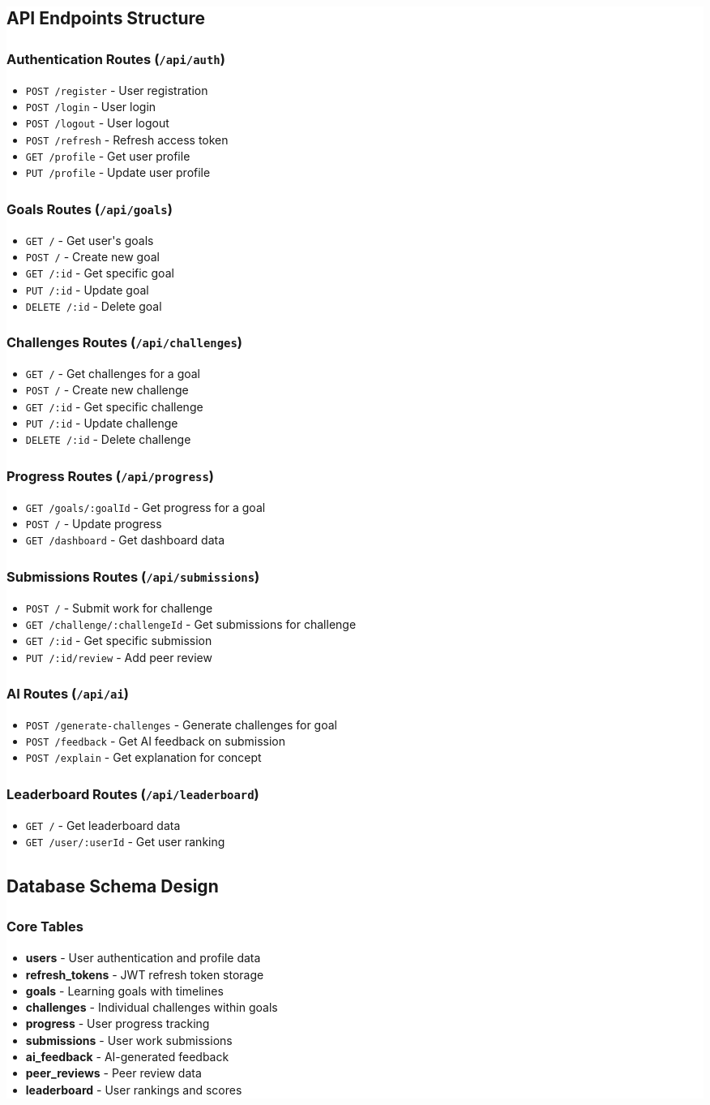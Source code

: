 ## API Endpoints Structure

### Authentication Routes (`/api/auth`)
- `POST /register` - User registration
- `POST /login` - User login
- `POST /logout` - User logout
- `POST /refresh` - Refresh access token
- `GET /profile` - Get user profile
- `PUT /profile` - Update user profile

### Goals Routes (`/api/goals`)
- `GET /` - Get user's goals
- `POST /` - Create new goal
- `GET /:id` - Get specific goal
- `PUT /:id` - Update goal
- `DELETE /:id` - Delete goal

### Challenges Routes (`/api/challenges`)
- `GET /` - Get challenges for a goal
- `POST /` - Create new challenge
- `GET /:id` - Get specific challenge
- `PUT /:id` - Update challenge
- `DELETE /:id` - Delete challenge

### Progress Routes (`/api/progress`)
- `GET /goals/:goalId` - Get progress for a goal
- `POST /` - Update progress
- `GET /dashboard` - Get dashboard data

### Submissions Routes (`/api/submissions`)
- `POST /` - Submit work for challenge
- `GET /challenge/:challengeId` - Get submissions for challenge
- `GET /:id` - Get specific submission
- `PUT /:id/review` - Add peer review

### AI Routes (`/api/ai`)
- `POST /generate-challenges` - Generate challenges for goal
- `POST /feedback` - Get AI feedback on submission
- `POST /explain` - Get explanation for concept

### Leaderboard Routes (`/api/leaderboard`)
- `GET /` - Get leaderboard data
- `GET /user/:userId` - Get user ranking

## Database Schema Design

### Core Tables
- **users** - User authentication and profile data
- **refresh_tokens** - JWT refresh token storage
- **goals** - Learning goals with timelines
- **challenges** - Individual challenges within goals
- **progress** - User progress tracking
- **submissions** - User work submissions
- **ai_feedback** - AI-generated feedback
- **peer_reviews** - Peer review data
- **leaderboard** - User rankings and scores
